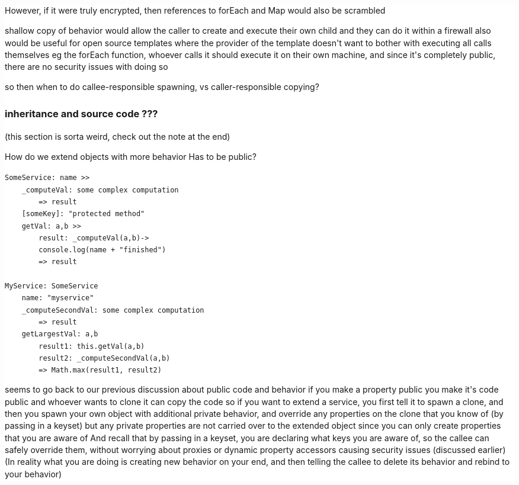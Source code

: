 
However, if it were truly encrypted, then references to forEach and Map would also be scrambled


shallow copy of behavior
would allow the caller to create and execute their own child
and they can do it within a firewall
also would be useful for open source templates
where the provider of the template doesn't want to bother with executing all calls themselves
eg the forEach function, whoever calls it should execute it on their own machine, and since it's completely public, there are no security issues with doing so

so then when to do callee-responsible spawning, vs caller-responsible copying?





### inheritance and source code ???

(this section is sorta weird, check out the note at the end)

How do we extend objects with more behavior
Has to be public?

    SomeService: name >>
        _computeVal: some complex computation
            => result
        [someKey]: "protected method"
        getVal: a,b >>
            result: _computeVal(a,b)->
            console.log(name + "finished")
            => result

    MyService: SomeService
        name: "myservice"
        _computeSecondVal: some complex computation
            => result
        getLargestVal: a,b
            result1: this.getVal(a,b)
            result2: _computeSecondVal(a,b)
            => Math.max(result1, result2)

seems to go back to our previous discussion about public code and behavior
if you make a property public
you make it's code public
and whoever wants to clone it can copy the code
so if you want to extend a service, you first tell it to spawn a clone, and then you spawn your own object with additional private behavior, and override any properties on the clone that you know of (by passing in a keyset)
but any private properties are not carried over to the extended object
since you can only create properties that you are aware of
And recall that by passing in a keyset, you are declaring what keys you are aware of, so the callee can safely override them, without worrying about proxies or dynamic property accessors causing security issues (discussed earlier)
(In reality what you are doing is creating new behavior on your end, and then telling the callee to delete its behavior and rebind to your behavior)
